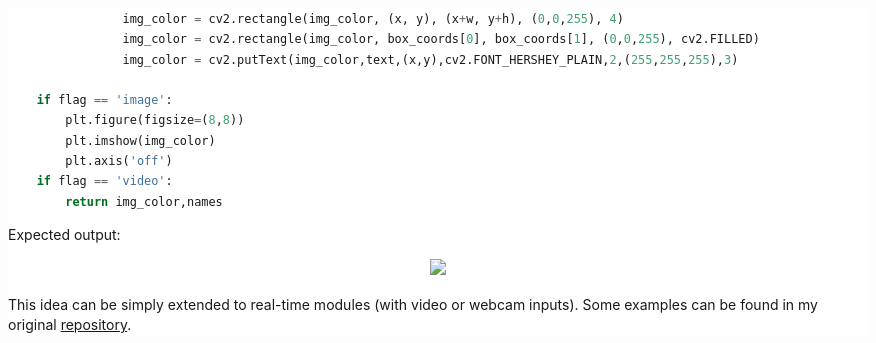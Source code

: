 ```python
                img_color = cv2.rectangle(img_color, (x, y), (x+w, y+h), (0,0,255), 4)
                img_color = cv2.rectangle(img_color, box_coords[0], box_coords[1], (0,0,255), cv2.FILLED)    
                img_color = cv2.putText(img_color,text,(x,y),cv2.FONT_HERSHEY_PLAIN,2,(255,255,255),3)

    if flag == 'image':      
        plt.figure(figsize=(8,8))
        plt.imshow(img_color)
        plt.axis('off')   
    if flag == 'video':
        return img_color,names
```

Expected output:

<p align="center"><img src="../images/face_recognition_image_result_example.png" width="65%"></p>

This idea can be simply extended to real-time modules (with video or webcam inputs). Some examples can be found in my original [repository](https://github.com/Matthew-AI-Dev/TV_time_tracking_face_recognition).
